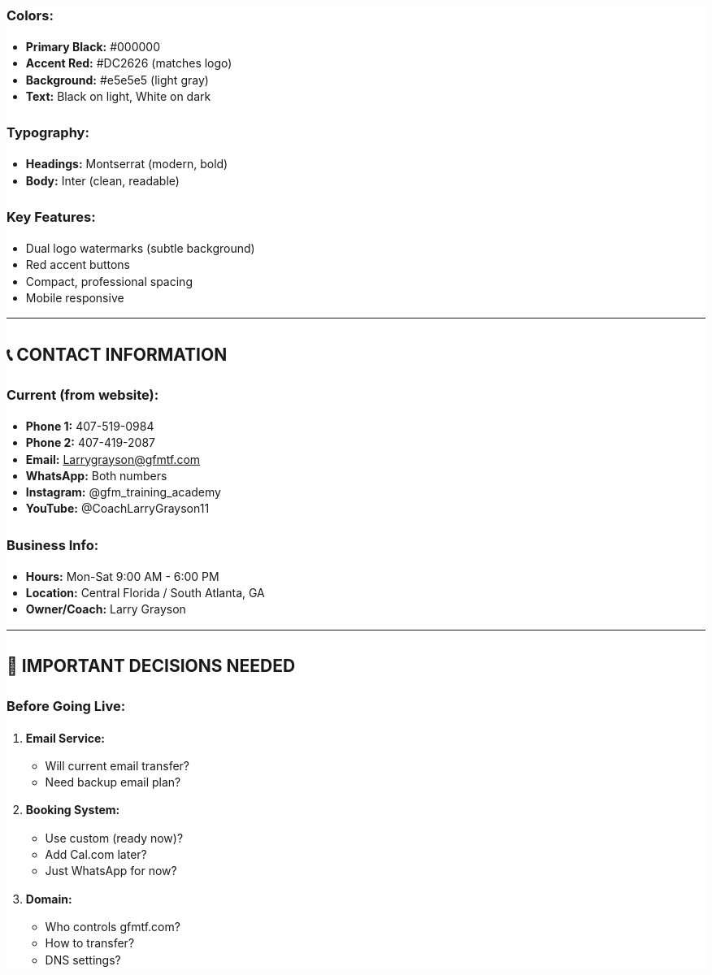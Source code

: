 ### Colors:
- **Primary Black:** #000000
- **Accent Red:** #DC2626 (matches logo)
- **Background:** #e5e5e5 (light gray)
- **Text:** Black on light, White on dark

### Typography:
- **Headings:** Montserrat (modern, bold)
- **Body:** Inter (clean, readable)

### Key Features:
- Dual logo watermarks (subtle background)
- Red accent buttons
- Compact, professional spacing
- Mobile responsive

---

## 📞 CONTACT INFORMATION

### Current (from website):
- **Phone 1:** 407-519-0984
- **Phone 2:** 407-419-2087
- **Email:** Larrygrayson@gfmtf.com
- **WhatsApp:** Both numbers
- **Instagram:** @gfm_training_academy
- **YouTube:** @CoachLarryGrayson11

### Business Info:
- **Hours:** Mon-Sat 9:00 AM - 6:00 PM
- **Location:** Central Florida / South Atlanta, GA
- **Owner/Coach:** Larry Grayson

---

## 🚨 IMPORTANT DECISIONS NEEDED

### Before Going Live:

1. **Email Service:**
   - Will current email transfer?
   - Need backup email plan?

2. **Booking System:**
   - Use custom (ready now)?
   - Add Cal.com later?
   - Just WhatsApp for now?

3. **Domain:**
   - Who controls gfmtf.com?
   - How to transfer?
   - DNS settings?

